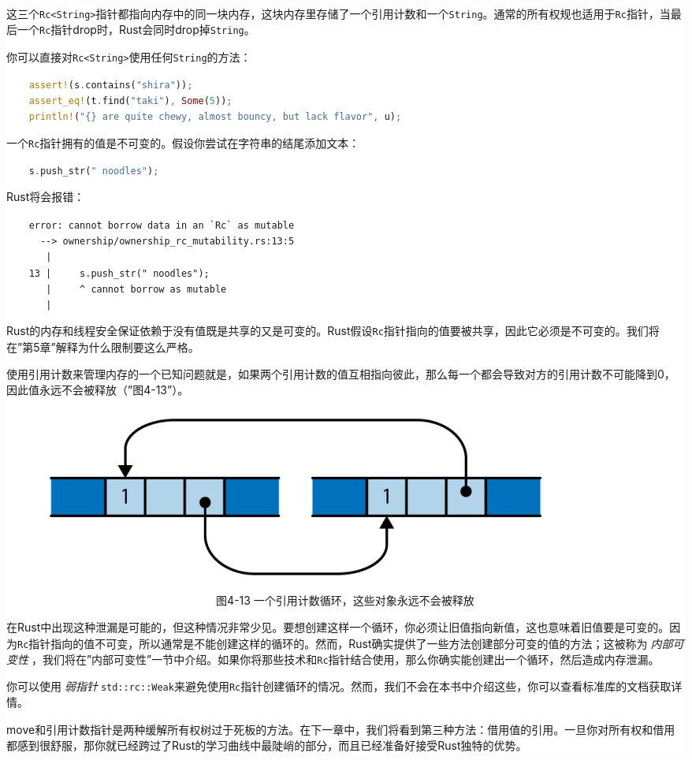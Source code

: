 这三个`Rc<String>`指针都指向内存中的同一块内存，这块内存里存储了一个引用计数和一个`String`。通常的所有权规也适用于`Rc`指针，当最后一个`Rc`指针drop时，Rust会同时drop掉`String`。

你可以直接对`Rc<String>`使用任何`String`的方法：
```Rust
    assert!(s.contains("shira"));
    assert_eq!(t.find("taki"), Some(5));
    println!("{} are quite chewy, almost bouncy, but lack flavor", u);
```

一个`Rc`指针拥有的值是不可变的。假设你尝试在字符串的结尾添加文本：
```Rust
    s.push_str(" noodles");
```

Rust将会报错：
```
    error: cannot borrow data in an `Rc` as mutable
      --> ownership/ownership_rc_mutability.rs:13:5
       |
    13 |     s.push_str(" noodles");
       |     ^ cannot borrow as mutable
       |
```

Rust的内存和线程安全保证依赖于没有值既是共享的又是可变的。Rust假设`Rc`指针指向的值要被共享，因此它必须是不可变的。我们将在”第5章”解释为什么限制要这么严格。

 使用引用计数来管理内存的一个已知问题就是，如果两个引用计数的值互相指向彼此，那么每一个都会导致对方的引用计数不可能降到0，因此值永远不会被释放（”图4-13”）。

 
![一个引用计数循环，这些对象永远不会被释放](../img/f4-13.png)
<p align="center">图4-13 一个引用计数循环，这些对象永远不会被释放</p>

在Rust中出现这种泄漏是可能的，但这种情况非常少见。要想创建这样一个循环，你必须让旧值指向新值，这也意味着旧值要是可变的。因为`Rc`指针指向的值不可变，所以通常是不能创建这样的循环的。然而，Rust确实提供了一些方法创建部分可变的值的方法；这被称为 *内部可变性* ，我们将在”内部可变性”一节中介绍。如果你将那些技术和`Rc`指针结合使用，那么你确实能创建出一个循环，然后造成内存泄漏。

你可以使用 *弱指针* `std::rc::Weak`来避免使用`Rc`指针创建循环的情况。然而，我们不会在本书中介绍这些，你可以查看标准库的文档获取详情。

move和引用计数指针是两种缓解所有权树过于死板的方法。在下一章中，我们将看到第三种方法：借用值的引用。一旦你对所有权和借用都感到很舒服，那你就已经跨过了Rust的学习曲线中最陡峭的部分，而且已经准备好接受Rust独特的优势。
